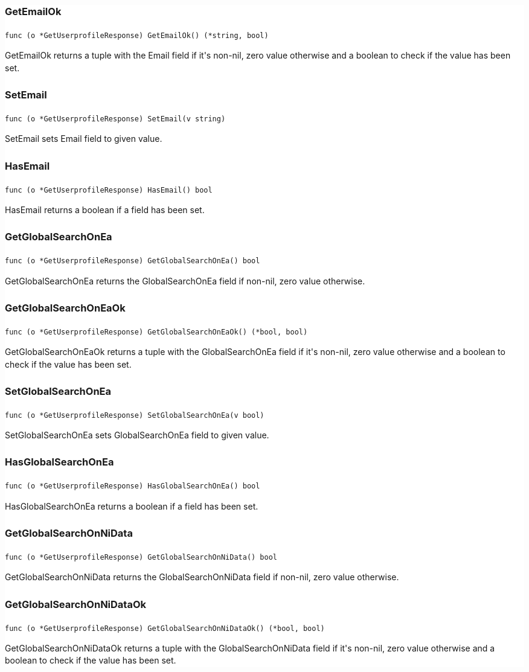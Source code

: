 ### GetEmailOk

`func (o *GetUserprofileResponse) GetEmailOk() (*string, bool)`

GetEmailOk returns a tuple with the Email field if it's non-nil, zero value otherwise
and a boolean to check if the value has been set.

### SetEmail

`func (o *GetUserprofileResponse) SetEmail(v string)`

SetEmail sets Email field to given value.

### HasEmail

`func (o *GetUserprofileResponse) HasEmail() bool`

HasEmail returns a boolean if a field has been set.

### GetGlobalSearchOnEa

`func (o *GetUserprofileResponse) GetGlobalSearchOnEa() bool`

GetGlobalSearchOnEa returns the GlobalSearchOnEa field if non-nil, zero value otherwise.

### GetGlobalSearchOnEaOk

`func (o *GetUserprofileResponse) GetGlobalSearchOnEaOk() (*bool, bool)`

GetGlobalSearchOnEaOk returns a tuple with the GlobalSearchOnEa field if it's non-nil, zero value otherwise
and a boolean to check if the value has been set.

### SetGlobalSearchOnEa

`func (o *GetUserprofileResponse) SetGlobalSearchOnEa(v bool)`

SetGlobalSearchOnEa sets GlobalSearchOnEa field to given value.

### HasGlobalSearchOnEa

`func (o *GetUserprofileResponse) HasGlobalSearchOnEa() bool`

HasGlobalSearchOnEa returns a boolean if a field has been set.

### GetGlobalSearchOnNiData

`func (o *GetUserprofileResponse) GetGlobalSearchOnNiData() bool`

GetGlobalSearchOnNiData returns the GlobalSearchOnNiData field if non-nil, zero value otherwise.

### GetGlobalSearchOnNiDataOk

`func (o *GetUserprofileResponse) GetGlobalSearchOnNiDataOk() (*bool, bool)`

GetGlobalSearchOnNiDataOk returns a tuple with the GlobalSearchOnNiData field if it's non-nil, zero value otherwise
and a boolean to check if the value has been set.
